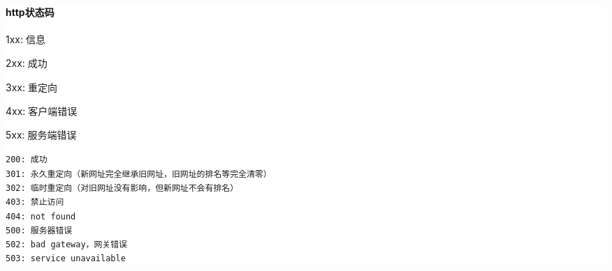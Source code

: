 #### http状态码

1xx: 信息

2xx: 成功

3xx: 重定向

4xx: 客户端错误

5xx: 服务端错误

```
200: 成功
301: 永久重定向（新网址完全继承旧网址，旧网址的排名等完全清零）
302: 临时重定向（对旧网址没有影响，但新网址不会有排名）
403: 禁止访问
404: not found
500: 服务器错误
502: bad gateway，网关错误
503: service unavailable
```